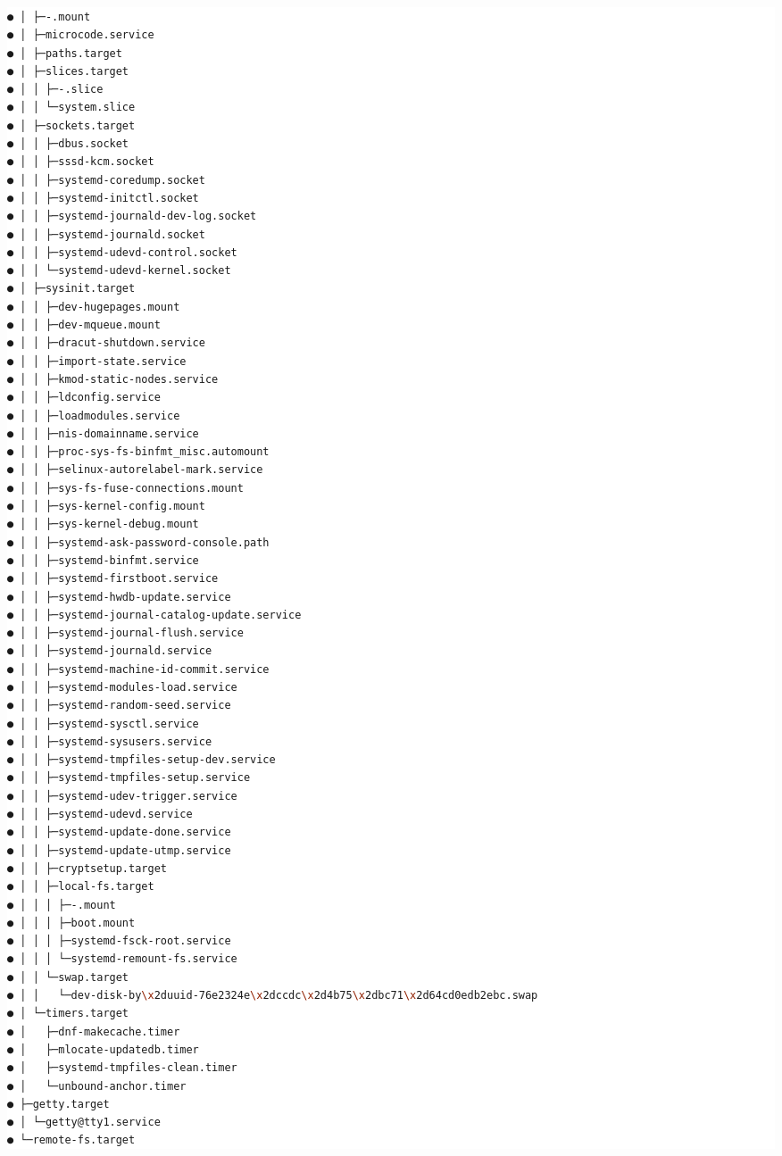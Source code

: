 ```bash
● │ ├─-.mount
● │ ├─microcode.service
● │ ├─paths.target
● │ ├─slices.target
● │ │ ├─-.slice
● │ │ └─system.slice
● │ ├─sockets.target
● │ │ ├─dbus.socket
● │ │ ├─sssd-kcm.socket
● │ │ ├─systemd-coredump.socket
● │ │ ├─systemd-initctl.socket
● │ │ ├─systemd-journald-dev-log.socket
● │ │ ├─systemd-journald.socket
● │ │ ├─systemd-udevd-control.socket
● │ │ └─systemd-udevd-kernel.socket
● │ ├─sysinit.target
● │ │ ├─dev-hugepages.mount
● │ │ ├─dev-mqueue.mount
● │ │ ├─dracut-shutdown.service
● │ │ ├─import-state.service
● │ │ ├─kmod-static-nodes.service
● │ │ ├─ldconfig.service
● │ │ ├─loadmodules.service
● │ │ ├─nis-domainname.service
● │ │ ├─proc-sys-fs-binfmt_misc.automount
● │ │ ├─selinux-autorelabel-mark.service
● │ │ ├─sys-fs-fuse-connections.mount
● │ │ ├─sys-kernel-config.mount
● │ │ ├─sys-kernel-debug.mount
● │ │ ├─systemd-ask-password-console.path
● │ │ ├─systemd-binfmt.service
● │ │ ├─systemd-firstboot.service
● │ │ ├─systemd-hwdb-update.service
● │ │ ├─systemd-journal-catalog-update.service
● │ │ ├─systemd-journal-flush.service
● │ │ ├─systemd-journald.service
● │ │ ├─systemd-machine-id-commit.service
● │ │ ├─systemd-modules-load.service
● │ │ ├─systemd-random-seed.service
● │ │ ├─systemd-sysctl.service
● │ │ ├─systemd-sysusers.service
● │ │ ├─systemd-tmpfiles-setup-dev.service
● │ │ ├─systemd-tmpfiles-setup.service
● │ │ ├─systemd-udev-trigger.service
● │ │ ├─systemd-udevd.service
● │ │ ├─systemd-update-done.service
● │ │ ├─systemd-update-utmp.service
● │ │ ├─cryptsetup.target
● │ │ ├─local-fs.target
● │ │ │ ├─-.mount
● │ │ │ ├─boot.mount
● │ │ │ ├─systemd-fsck-root.service
● │ │ │ └─systemd-remount-fs.service
● │ │ └─swap.target
● │ │   └─dev-disk-by\x2duuid-76e2324e\x2dccdc\x2d4b75\x2dbc71\x2d64cd0edb2ebc.swap
● │ └─timers.target
● │   ├─dnf-makecache.timer
● │   ├─mlocate-updatedb.timer
● │   ├─systemd-tmpfiles-clean.timer
● │   └─unbound-anchor.timer
● ├─getty.target
● │ └─getty@tty1.service
● └─remote-fs.target
```